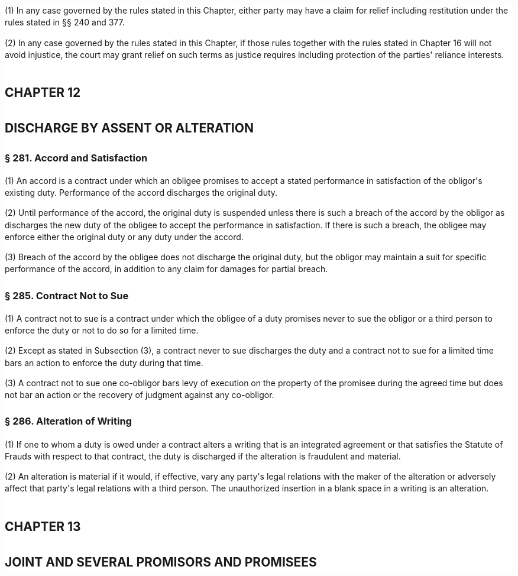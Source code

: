 (1) In any case governed by the rules stated in this Chapter, either party may have a claim for relief including restitution under the rules stated in §§ 240 and 377.

(2) In any case governed by the rules stated in this Chapter, if those rules together with the rules stated in Chapter 16 will not avoid injustice, the court may grant relief on such terms as justice requires including protection of the parties'
reliance interests.

#

## CHAPTER 12

## DISCHARGE BY ASSENT OR ALTERATION

### § 281. Accord and Satisfaction

(1) An accord is a contract under which an obligee promises to accept a stated performance in satisfaction of the obligor's existing duty. Performance of the accord discharges the original duty.

(2) Until performance of the accord, the original duty is suspended unless there is such a breach of the accord by the obligor as discharges the new duty of the obligee to accept the performance in satisfaction. If there is such a breach, the obligee may enforce either the original duty or any duty under the accord.

(3) Breach of the accord by the obligee does not discharge the original duty, but the obligor may maintain a suit for specific performance of the accord, in addition to any claim for damages for partial breach.

### § 285. Contract Not to Sue

(1) A contract not to sue is a contract under which the obligee of a duty promises never to sue the obligor or a third person to enforce the duty or not to do so for a limited time.

(2) Except as stated in Subsection (3), a contract never to sue discharges the duty and a contract not to sue for a limited time bars an action to enforce the duty during that time. 

(3) A contract not to sue one co-obligor bars levy of execution on the property of the promisee during the agreed time but does not bar an action or the recovery of judgment against any co-obligor.

### § 286. Alteration of Writing

(1) If one to whom a duty is owed under a contract alters a writing that is an integrated agreement or that satisfies the Statute of Frauds with respect to that contract, the duty is discharged if the alteration is fraudulent and material.

(2) An alteration is material if it would, if effective, vary any party's legal relations with the maker of the alteration or adversely affect that party's legal relations with a third person. The unauthorized insertion in a blank space in a writing is an alteration.

#

## CHAPTER 13

## JOINT AND SEVERAL PROMISORS AND PROMISEES
